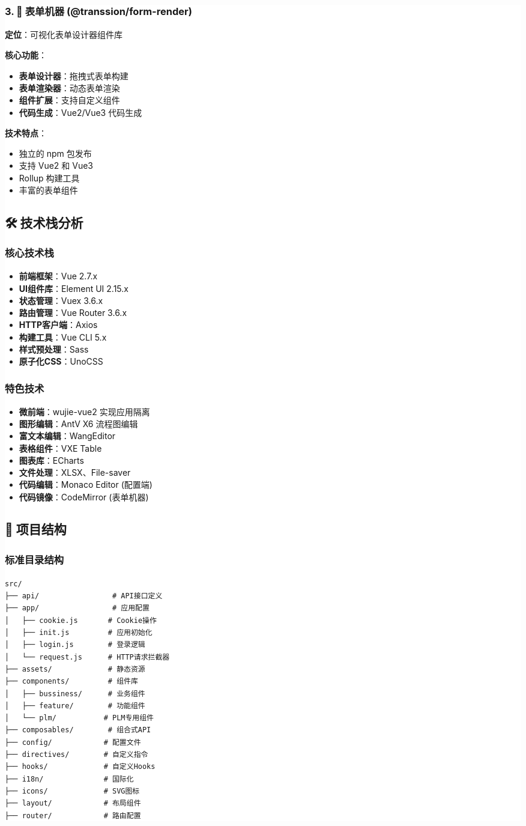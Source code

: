 ### 3. 🎨 表单机器 (@transsion/form-render)

**定位**：可视化表单设计器组件库

**核心功能**：
- **表单设计器**：拖拽式表单构建
- **表单渲染器**：动态表单渲染
- **组件扩展**：支持自定义组件
- **代码生成**：Vue2/Vue3 代码生成

**技术特点**：
- 独立的 npm 包发布
- 支持 Vue2 和 Vue3
- Rollup 构建工具
- 丰富的表单组件

## 🛠️ 技术栈分析

### 核心技术栈
- **前端框架**：Vue 2.7.x
- **UI组件库**：Element UI 2.15.x
- **状态管理**：Vuex 3.6.x
- **路由管理**：Vue Router 3.6.x
- **HTTP客户端**：Axios
- **构建工具**：Vue CLI 5.x
- **样式预处理**：Sass
- **原子化CSS**：UnoCSS

### 特色技术
- **微前端**：wujie-vue2 实现应用隔离
- **图形编辑**：AntV X6 流程图编辑
- **富文本编辑**：WangEditor
- **表格组件**：VXE Table
- **图表库**：ECharts
- **文件处理**：XLSX、File-saver
- **代码编辑**：Monaco Editor (配置端)
- **代码镜像**：CodeMirror (表单机器)

## 📁 项目结构

### 标准目录结构
```
src/
├── api/                 # API接口定义
├── app/                 # 应用配置
│   ├── cookie.js       # Cookie操作
│   ├── init.js         # 应用初始化
│   ├── login.js        # 登录逻辑
│   └── request.js      # HTTP请求拦截器
├── assets/             # 静态资源
├── components/         # 组件库
│   ├── bussiness/      # 业务组件
│   ├── feature/        # 功能组件
│   └── plm/           # PLM专用组件
├── composables/        # 组合式API
├── config/            # 配置文件
├── directives/        # 自定义指令
├── hooks/             # 自定义Hooks
├── i18n/              # 国际化
├── icons/             # SVG图标
├── layout/            # 布局组件
├── router/            # 路由配置
```